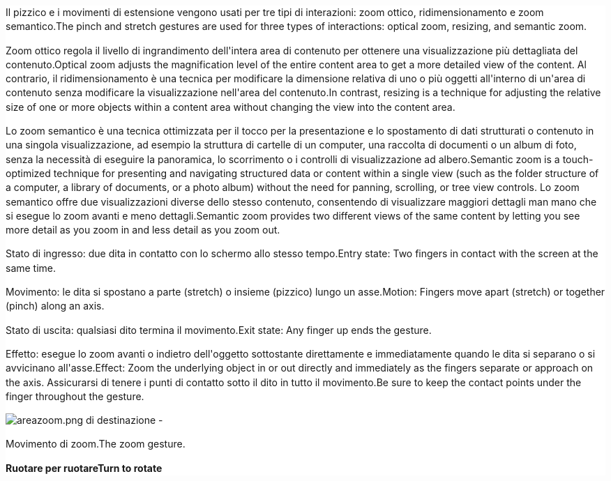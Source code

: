 <span data-ttu-id="a0641-253">Il pizzico e i movimenti di estensione vengono usati per tre tipi di interazioni: zoom ottico, ridimensionamento e zoom semantico.</span><span class="sxs-lookup"><span data-stu-id="a0641-253">The pinch and stretch gestures are used for three types of interactions: optical zoom, resizing, and semantic zoom.</span></span>

<span data-ttu-id="a0641-254">Zoom ottico regola il livello di ingrandimento dell'intera area di contenuto per ottenere una visualizzazione più dettagliata del contenuto.</span><span class="sxs-lookup"><span data-stu-id="a0641-254">Optical zoom adjusts the magnification level of the entire content area to get a more detailed view of the content.</span></span> <span data-ttu-id="a0641-255">Al contrario, il ridimensionamento è una tecnica per modificare la dimensione relativa di uno o più oggetti all'interno di un'area di contenuto senza modificare la visualizzazione nell'area del contenuto.</span><span class="sxs-lookup"><span data-stu-id="a0641-255">In contrast, resizing is a technique for adjusting the relative size of one or more objects within a content area without changing the view into the content area.</span></span>

<span data-ttu-id="a0641-256">Lo zoom semantico è una tecnica ottimizzata per il tocco per la presentazione e lo spostamento di dati strutturati o contenuto in una singola visualizzazione, ad esempio la struttura di cartelle di un computer, una raccolta di documenti o un album di foto, senza la necessità di eseguire la panoramica, lo scorrimento o i controlli di visualizzazione ad albero.</span><span class="sxs-lookup"><span data-stu-id="a0641-256">Semantic zoom is a touch-optimized technique for presenting and navigating structured data or content within a single view (such as the folder structure of a computer, a library of documents, or a photo album) without the need for panning, scrolling, or tree view controls.</span></span> <span data-ttu-id="a0641-257">Lo zoom semantico offre due visualizzazioni diverse dello stesso contenuto, consentendo di visualizzare maggiori dettagli man mano che si esegue lo zoom avanti e meno dettagli.</span><span class="sxs-lookup"><span data-stu-id="a0641-257">Semantic zoom provides two different views of the same content by letting you see more detail as you zoom in and less detail as you zoom out.</span></span>

<span data-ttu-id="a0641-258">Stato di ingresso: due dita in contatto con lo schermo allo stesso tempo.</span><span class="sxs-lookup"><span data-stu-id="a0641-258">Entry state: Two fingers in contact with the screen at the same time.</span></span>

<span data-ttu-id="a0641-259">Movimento: le dita si spostano a parte (stretch) o insieme (pizzico) lungo un asse.</span><span class="sxs-lookup"><span data-stu-id="a0641-259">Motion: Fingers move apart (stretch) or together (pinch) along an axis.</span></span>

<span data-ttu-id="a0641-260">Stato di uscita: qualsiasi dito termina il movimento.</span><span class="sxs-lookup"><span data-stu-id="a0641-260">Exit state: Any finger up ends the gesture.</span></span>

<span data-ttu-id="a0641-261">Effetto: esegue lo zoom avanti o indietro dell'oggetto sottostante direttamente e immediatamente quando le dita si separano o si avvicinano all'asse.</span><span class="sxs-lookup"><span data-stu-id="a0641-261">Effect: Zoom the underlying object in or out directly and immediately as the fingers separate or approach on the axis.</span></span> <span data-ttu-id="a0641-262">Assicurarsi di tenere i punti di contatto sotto il dito in tutto il movimento.</span><span class="sxs-lookup"><span data-stu-id="a0641-262">Be sure to keep the contact points under the finger throughout the gesture.</span></span>

![areazoom.png di destinazione \-](images/inter-touch-image6.png)

<span data-ttu-id="a0641-264">Movimento di zoom.</span><span class="sxs-lookup"><span data-stu-id="a0641-264">The zoom gesture.</span></span>

<span data-ttu-id="a0641-265">**Ruotare per ruotare**</span><span class="sxs-lookup"><span data-stu-id="a0641-265">**Turn to rotate**</span></span>
